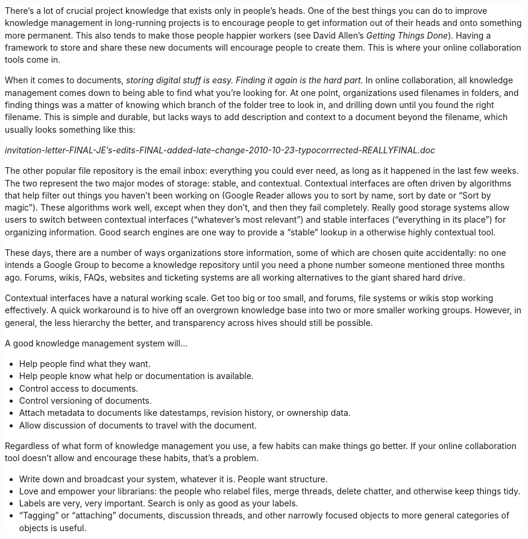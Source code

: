 There&#8217;s a lot of crucial project knowledge that exists only in people&#8217;s heads. One of the best things you can do to improve knowledge management in long-running projects is to encourage people to get information out of their heads and onto something more permanent. This also tends to make those people happier workers (see David Allen&#8217;s _Getting Things Done_). Having a framework to store and share these new documents will encourage people to create them. This is where your online collaboration tools come in.

When it comes to documents, _storing digital stuff is easy. Finding it again is the hard part._ In online collaboration, all knowledge management comes down to being able to find what you&#8217;re looking for. At one point, organizations used filenames in folders, and finding things was a matter of knowing which branch of the folder tree to look in, and drilling down until you found the right filename. This is simple and durable, but lacks ways to add description and context to a document beyond the filename, which usually looks something like this:

_invitation-letter-FINAL-JE&#8217;s-edits-FINAL-added-late-change-2010-10-23-typocorrrected-REALLYFINAL.doc_

The other popular file repository is the email inbox: everything you could ever need, as long as it happened in the last few weeks. The two represent the two major modes of storage: stable, and contextual. Contextual interfaces are often driven by algorithms that help filter out things you haven&#8217;t been working on (Google Reader allows you to sort by name, sort by date or &#8220;Sort by magic&#8221;). These algorithms work well, except when they don&#8217;t, and then they fail completely. Really good storage systems allow users to switch between contextual interfaces (&#8220;whatever&#8217;s most relevant&#8221;) and stable interfaces (&#8220;everything in its place&#8221;) for organizing information. Good search engines are one way to provide a &#8220;stable&#8221; lookup in a otherwise highly contextual tool.

These days, there are a number of ways organizations store information, some of which are chosen quite accidentally: no one intends a Google Group to become a knowledge repository until you need a phone number someone mentioned three months ago. Forums, wikis, FAQs, websites and ticketing systems are all working alternatives to the giant shared hard drive.

Contextual interfaces have a natural working scale. Get too big or too small, and forums, file systems or wikis stop working effectively. A quick workaround is to hive off an overgrown knowledge base into two or more smaller working groups. However, in general, the less hierarchy the better, and transparency across hives should still be possible.

A good knowledge management system will&#8230;

  * Help people find what they want.
  * Help people know what help or documentation is available.
  * Control access to documents.
  * Control versioning of documents.
  * Attach metadata to documents like datestamps, revision history, or ownership data.
  * Allow discussion of documents to travel with the document.

Regardless of what form of knowledge management you use, a few habits can make things go better. If your online collaboration tool doesn&#8217;t allow and encourage these habits, that&#8217;s a problem.

  * Write down and broadcast your system, whatever it is. People want structure.
  * Love and empower your librarians: the people who relabel files, merge threads, delete chatter, and otherwise keep things tidy.
  * Labels are very, very important. Search is only as good as your labels.
  * &#8220;Tagging&#8221; or &#8220;attaching&#8221; documents, discussion threads, and other narrowly focused objects to more general categories of objects is useful.
